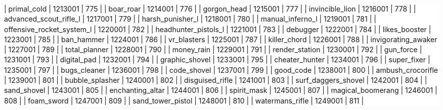 | primal_cold                   | 1213001 | 775     |
| boar_roar                     | 1214001 | 776     |
| gorgon_head                   | 1215001 | 777     |
| invincible_lion               | 1216001 | 778     |
| advanced_scout_rifle_l        | 1217001 | 779     |
| harsh_punisher_l              | 1218001 | 780     |
| manual_inferno_l              | 1219001 | 781     |
| offensive_rocket_system_l     | 1220001 | 782     |
| headhunter_pistols_l          | 1221001 | 783     |
| debugger                      | 1222001 | 784     |
| likes_booster                 | 1223001 | 785     |
| ban_hammer                    | 1224001 | 786     |
| vr_blasters                   | 1225001 | 787     |
| killer_chord                  | 1226001 | 788     |
| invigorating_awaker           | 1227001 | 789     |
| total_planner                 | 1228001 | 790     |
| money_rain                    | 1229001 | 791     |
| render_station                | 1230001 | 792     |
| gun_force                     | 1231001 | 793     |
| digital_pad                   | 1232001 | 794     |
| graphic_shovel                | 1233001 | 795     |
| cheater_hunter                | 1234001 | 796     |
| super_fixer                   | 1235001 | 797     |
| bugs_cleaner                  | 1236001 | 798     |
| code_shovel                   | 1237001 | 799     |
| good_code                     | 1238001 | 800     |
| ambush_crocorifle             | 1239001 | 801     |
| bubble_splasher               | 1240001 | 802     |
| disguised_rifle               | 1241001 | 803     |
| surf_daggers_shovel           | 1242001 | 804     |
| sand_shovel                   | 1243001 | 805     |
| enchanting_altar              | 1244001 | 806     |
| spirit_mask                   | 1245001 | 807     |
| magical_boomerang             | 1246001 | 808     |
| foam_sword                    | 1247001 | 809     |
| sand_tower_pistol             | 1248001 | 810     |
| watermans_rifle               | 1249001 | 811     |